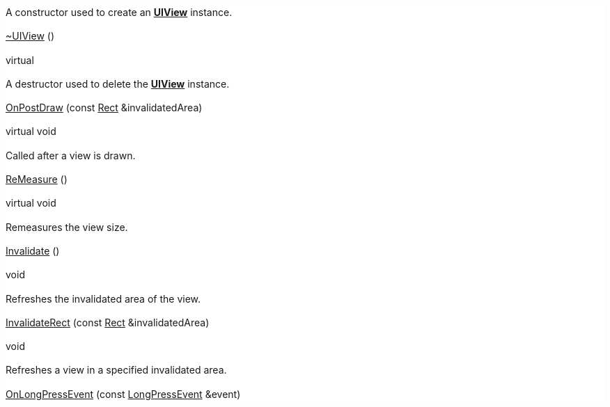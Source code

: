 <td class="cellrowborder" valign="top" width="50%" headers="mcps1.1.3.1.2 "><p id="p1247083289093533"><a name="p1247083289093533"></a><a name="p1247083289093533"></a> </p>
<p id="p405151747093533"><a name="p405151747093533"></a><a name="p405151747093533"></a>A constructor used to create an <strong id="b1721652212093533"><a name="b1721652212093533"></a><a name="b1721652212093533"></a><a href="ohos-uiview.md">UIView</a></strong> instance. </p>
</td>
</tr>
<tr id="row1242031253093533"><td class="cellrowborder" valign="top" width="50%" headers="mcps1.1.3.1.1 "><p id="p455851258093533"><a name="p455851258093533"></a><a name="p455851258093533"></a><a href="graphic.md#ga17f0ffc1090bdcce0f88288da5962012">~UIView</a> ()</p>
</td>
<td class="cellrowborder" valign="top" width="50%" headers="mcps1.1.3.1.2 "><p id="p196152187093533"><a name="p196152187093533"></a><a name="p196152187093533"></a>virtual </p>
<p id="p1494156579093533"><a name="p1494156579093533"></a><a name="p1494156579093533"></a>A destructor used to delete the <strong id="b1719193015093533"><a name="b1719193015093533"></a><a name="b1719193015093533"></a><a href="ohos-uiview.md">UIView</a></strong> instance. </p>
</td>
</tr>
<tr id="row758429936093533"><td class="cellrowborder" valign="top" width="50%" headers="mcps1.1.3.1.1 "><p id="p892652295093533"><a name="p892652295093533"></a><a name="p892652295093533"></a><a href="graphic.md#gab70473cd0d8fe7c9d4bb817caeee9153">OnPostDraw</a> (const <a href="ohos-rect.md">Rect</a> &amp;invalidatedArea)</p>
</td>
<td class="cellrowborder" valign="top" width="50%" headers="mcps1.1.3.1.2 "><p id="p2145691655093533"><a name="p2145691655093533"></a><a name="p2145691655093533"></a>virtual void </p>
<p id="p1619634201093533"><a name="p1619634201093533"></a><a name="p1619634201093533"></a>Called after a view is drawn. </p>
</td>
</tr>
<tr id="row2130990461093533"><td class="cellrowborder" valign="top" width="50%" headers="mcps1.1.3.1.1 "><p id="p1492035408093533"><a name="p1492035408093533"></a><a name="p1492035408093533"></a><a href="graphic.md#ga81726238adeda1efa989be6ed4f4fe5b">ReMeasure</a> ()</p>
</td>
<td class="cellrowborder" valign="top" width="50%" headers="mcps1.1.3.1.2 "><p id="p340122471093533"><a name="p340122471093533"></a><a name="p340122471093533"></a>virtual void </p>
<p id="p1796267301093533"><a name="p1796267301093533"></a><a name="p1796267301093533"></a>Remeasures the view size. </p>
</td>
</tr>
<tr id="row1847397949093533"><td class="cellrowborder" valign="top" width="50%" headers="mcps1.1.3.1.1 "><p id="p1301540980093533"><a name="p1301540980093533"></a><a name="p1301540980093533"></a><a href="graphic.md#ga2a9a38b8450fbb196277238a51fbbf99">Invalidate</a> ()</p>
</td>
<td class="cellrowborder" valign="top" width="50%" headers="mcps1.1.3.1.2 "><p id="p725921038093533"><a name="p725921038093533"></a><a name="p725921038093533"></a>void </p>
<p id="p1491966750093533"><a name="p1491966750093533"></a><a name="p1491966750093533"></a>Refreshes the invalidated area of the view. </p>
</td>
</tr>
<tr id="row90130944093533"><td class="cellrowborder" valign="top" width="50%" headers="mcps1.1.3.1.1 "><p id="p1451621868093533"><a name="p1451621868093533"></a><a name="p1451621868093533"></a><a href="graphic.md#gaf0e6b65ced8b931642f2a80c195962d2">InvalidateRect</a> (const <a href="ohos-rect.md">Rect</a> &amp;invalidatedArea)</p>
</td>
<td class="cellrowborder" valign="top" width="50%" headers="mcps1.1.3.1.2 "><p id="p185259858093533"><a name="p185259858093533"></a><a name="p185259858093533"></a>void </p>
<p id="p319326676093533"><a name="p319326676093533"></a><a name="p319326676093533"></a>Refreshes a view in a specified invalidated area. </p>
</td>
</tr>
<tr id="row1473991840093533"><td class="cellrowborder" valign="top" width="50%" headers="mcps1.1.3.1.1 "><p id="p52848666093533"><a name="p52848666093533"></a><a name="p52848666093533"></a><a href="graphic.md#gac311aa47301d727c35fc31f8630d016e">OnLongPressEvent</a> (const <a href="ohos-longpressevent.md">LongPressEvent</a> &amp;event)</p>